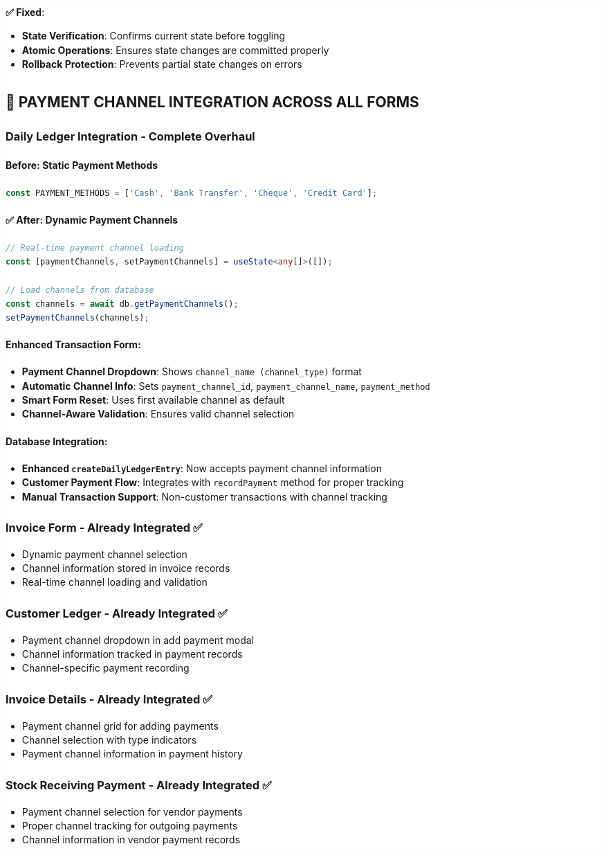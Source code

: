 **✅ Fixed**:
- **State Verification**: Confirms current state before toggling
- **Atomic Operations**: Ensures state changes are committed properly
- **Rollback Protection**: Prevents partial state changes on errors

## 🔗 **PAYMENT CHANNEL INTEGRATION ACROSS ALL FORMS**

### **Daily Ledger Integration - Complete Overhaul**

#### **Before**: Static Payment Methods
```typescript
const PAYMENT_METHODS = ['Cash', 'Bank Transfer', 'Cheque', 'Credit Card'];
```

#### **✅ After**: Dynamic Payment Channels
```typescript
// Real-time payment channel loading
const [paymentChannels, setPaymentChannels] = useState<any[]>([]);

// Load channels from database
const channels = await db.getPaymentChannels();
setPaymentChannels(channels);
```

#### **Enhanced Transaction Form**:
- **Payment Channel Dropdown**: Shows `channel_name (channel_type)` format
- **Automatic Channel Info**: Sets `payment_channel_id`, `payment_channel_name`, `payment_method`
- **Smart Form Reset**: Uses first available channel as default
- **Channel-Aware Validation**: Ensures valid channel selection

#### **Database Integration**:
- **Enhanced `createDailyLedgerEntry`**: Now accepts payment channel information
- **Customer Payment Flow**: Integrates with `recordPayment` method for proper tracking
- **Manual Transaction Support**: Non-customer transactions with channel tracking

### **Invoice Form - Already Integrated** ✅
- Dynamic payment channel selection
- Channel information stored in invoice records
- Real-time channel loading and validation

### **Customer Ledger - Already Integrated** ✅
- Payment channel dropdown in add payment modal
- Channel information tracked in payment records
- Channel-specific payment recording

### **Invoice Details - Already Integrated** ✅
- Payment channel grid for adding payments
- Channel selection with type indicators
- Payment channel information in payment history

### **Stock Receiving Payment - Already Integrated** ✅
- Payment channel selection for vendor payments
- Proper channel tracking for outgoing payments
- Channel information in vendor payment records

